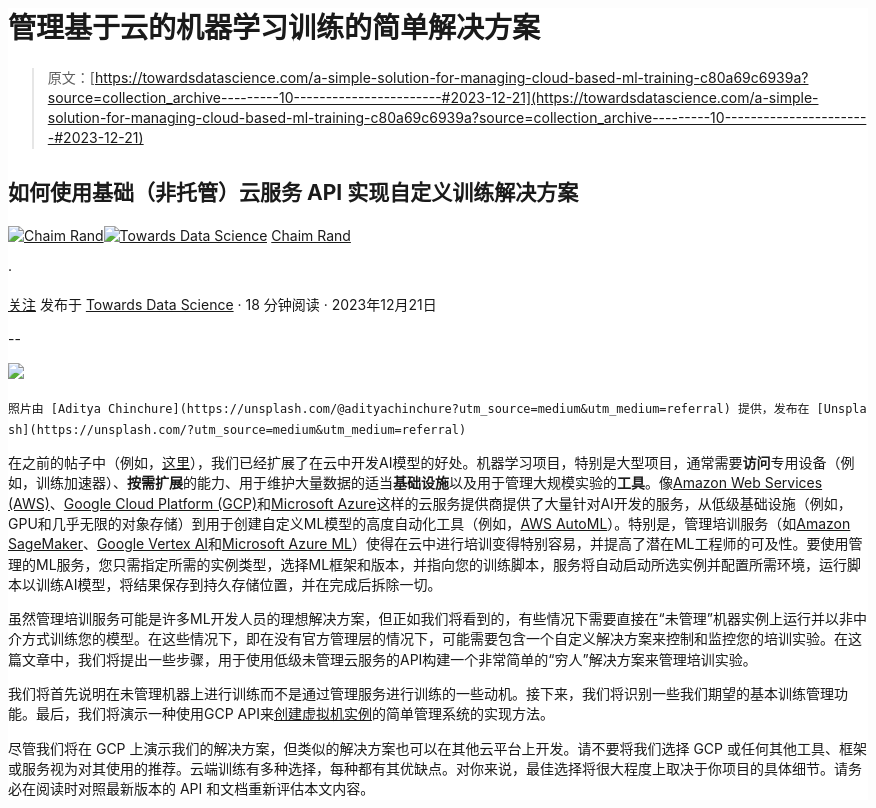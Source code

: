 # 管理基于云的机器学习训练的简单解决方案

> 原文：[https://towardsdatascience.com/a-simple-solution-for-managing-cloud-based-ml-training-c80a69c6939a?source=collection_archive---------10-----------------------#2023-12-21](https://towardsdatascience.com/a-simple-solution-for-managing-cloud-based-ml-training-c80a69c6939a?source=collection_archive---------10-----------------------#2023-12-21)

## 如何使用基础（非托管）云服务 API 实现自定义训练解决方案

[](https://chaimrand.medium.com/?source=post_page-----c80a69c6939a--------------------------------)[![Chaim Rand](../Images/c52659c389f167ad5d6dc139940e7955.png)](https://chaimrand.medium.com/?source=post_page-----c80a69c6939a--------------------------------)[](https://towardsdatascience.com/?source=post_page-----c80a69c6939a--------------------------------)[![Towards Data Science](../Images/a6ff2676ffcc0c7aad8aaf1d79379785.png)](https://towardsdatascience.com/?source=post_page-----c80a69c6939a--------------------------------) [Chaim Rand](https://chaimrand.medium.com/?source=post_page-----c80a69c6939a--------------------------------)

·

[关注](https://medium.com/m/signin?actionUrl=https%3A%2F%2Fmedium.com%2F_%2Fsubscribe%2Fuser%2F9440b37e27fe&operation=register&redirect=https%3A%2F%2Ftowardsdatascience.com%2Fa-simple-solution-for-managing-cloud-based-ml-training-c80a69c6939a&user=Chaim+Rand&userId=9440b37e27fe&source=post_page-9440b37e27fe----c80a69c6939a---------------------post_header-----------) 发布于 [Towards Data Science](https://towardsdatascience.com/?source=post_page-----c80a69c6939a--------------------------------) · 18 分钟阅读 · 2023年12月21日

--

[](https://medium.com/m/signin?actionUrl=https%3A%2F%2Fmedium.com%2F_%2Fbookmark%2Fp%2Fc80a69c6939a&operation=register&redirect=https%3A%2F%2Ftowardsdatascience.com%2Fa-simple-solution-for-managing-cloud-based-ml-training-c80a69c6939a&source=-----c80a69c6939a---------------------bookmark_footer-----------)![](../Images/708f7fdb7efc84080b4ea5662f37e3dd.png)

`照片由 [Aditya Chinchure](https://unsplash.com/@adityachinchure?utm_source=medium&utm_medium=referral) 提供，发布在 [Unsplash](https://unsplash.com/?utm_source=medium&utm_medium=referral)`

在之前的帖子中（例如，[这里](/6-steps-to-migrating-your-machine-learning-project-to-the-cloud-6d9b6e4f18e0)），我们已经扩展了在云中开发AI模型的好处。机器学习项目，特别是大型项目，通常需要**访问**专用设备（例如，训练加速器）、**按需扩展**的能力、用于维护大量数据的适当**基础设施**以及用于管理大规模实验的**工具**。像[Amazon Web Services (AWS)](https://aws.amazon.com/)、[Google Cloud Platform (GCP)](https://cloud.google.com/)和[Microsoft Azure](https://azure.microsoft.com/)这样的云服务提供商提供了大量针对AI开发的服务，从低级基础设施（例如，GPU和几乎无限的对象存储）到用于创建自定义ML模型的高度自动化工具（例如，[AWS AutoML](https://aws.amazon.com/machine-learning/automl/)）。特别是，管理培训服务（如[Amazon SageMaker](https://aws.amazon.com/sagemaker/)、[Google Vertex AI](https://cloud.google.com/vertex-ai)和[Microsoft Azure ML](https://azure.microsoft.com/en-us/products/machine-learning)）使得在云中进行培训变得特别容易，并提高了潜在ML工程师的可及性。要使用管理的ML服务，您只需指定所需的实例类型，选择ML框架和版本，并指向您的训练脚本，服务将自动启动所选实例并配置所需环境，运行脚本以训练AI模型，将结果保存到持久存储位置，并在完成后拆除一切。

虽然管理培训服务可能是许多ML开发人员的理想解决方案，但正如我们将看到的，有些情况下需要直接在“未管理”机器实例上运行并以非中介方式训练您的模型。在这些情况下，即在没有官方管理层的情况下，可能需要包含一个自定义解决方案来控制和监控您的培训实验。在这篇文章中，我们将提出一些步骤，用于使用低级未管理云服务的API构建一个非常简单的“穷人”解决方案来管理培训实验。

我们将首先说明在未管理机器上进行训练而不是通过管理服务进行训练的一些动机。接下来，我们将识别一些我们期望的基本训练管理功能。最后，我们将演示一种使用GCP API来[创建虚拟机实例](https://cloud.google.com/compute/docs/instances/create-start-instance)的简单管理系统的实现方法。

尽管我们将在 GCP 上演示我们的解决方案，但类似的解决方案也可以在其他云平台上开发。请不要将我们选择 GCP 或任何其他工具、框架或服务视为对其使用的推荐。云端训练有多种选择，每种都有其优缺点。对你来说，最佳选择将很大程度上取决于你项目的具体细节。请务必在阅读时对照最新版本的 API 和文档重新评估本文内容。
